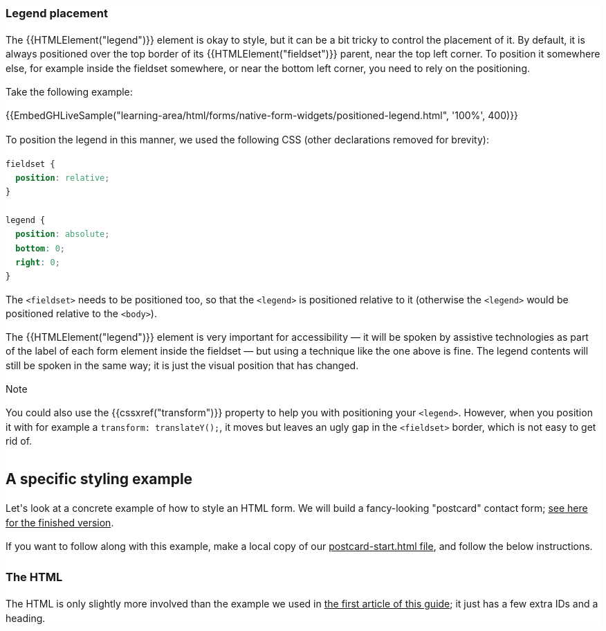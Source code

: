 ### Legend placement

The {{HTMLElement("legend")}} element is okay to style, but it can be a bit tricky to control the placement of it. By default, it is always positioned over the top border of its {{HTMLElement("fieldset")}} parent, near the top left corner. To position it somewhere else, for example inside the fieldset somewhere, or near the bottom left corner, you need to rely on the positioning.

Take the following example:

{{EmbedGHLiveSample("learning-area/html/forms/native-form-widgets/positioned-legend.html", '100%', 400)}}

To position the legend in this manner, we used the following CSS (other declarations removed for brevity):

```css
fieldset {
  position: relative;
}

legend {
  position: absolute;
  bottom: 0;
  right: 0;
}
```

The `<fieldset>` needs to be positioned too, so that the `<legend>` is positioned relative to it (otherwise the `<legend>` would be positioned relative to the `<body>`).

The {{HTMLElement("legend")}} element is very important for accessibility — it will be spoken by assistive technologies as part of the label of each form element inside the fieldset — but using a technique like the one above is fine. The legend contents will still be spoken in the same way; it is just the visual position that has changed.

> [!NOTE]
> You could also use the {{cssxref("transform")}} property to help you with positioning your `<legend>`. However, when you position it with for example a `transform: translateY();`, it moves but leaves an ugly gap in the `<fieldset>` border, which is not easy to get rid of.

## A specific styling example

Let's look at a concrete example of how to style an HTML form. We will build a fancy-looking "postcard" contact form; [see here for the finished version](https://mdn.github.io/learning-area/html/forms/postcard-example/).

If you want to follow along with this example, make a local copy of our [postcard-start.html file](https://github.com/mdn/learning-area/blob/main/html/forms/postcard-example/postcard-start.html), and follow the below instructions.

### The HTML

The HTML is only slightly more involved than the example we used in [the first article of this guide](/en-US/docs/Learn/Forms/Your_first_form); it just has a few extra IDs and a heading.
